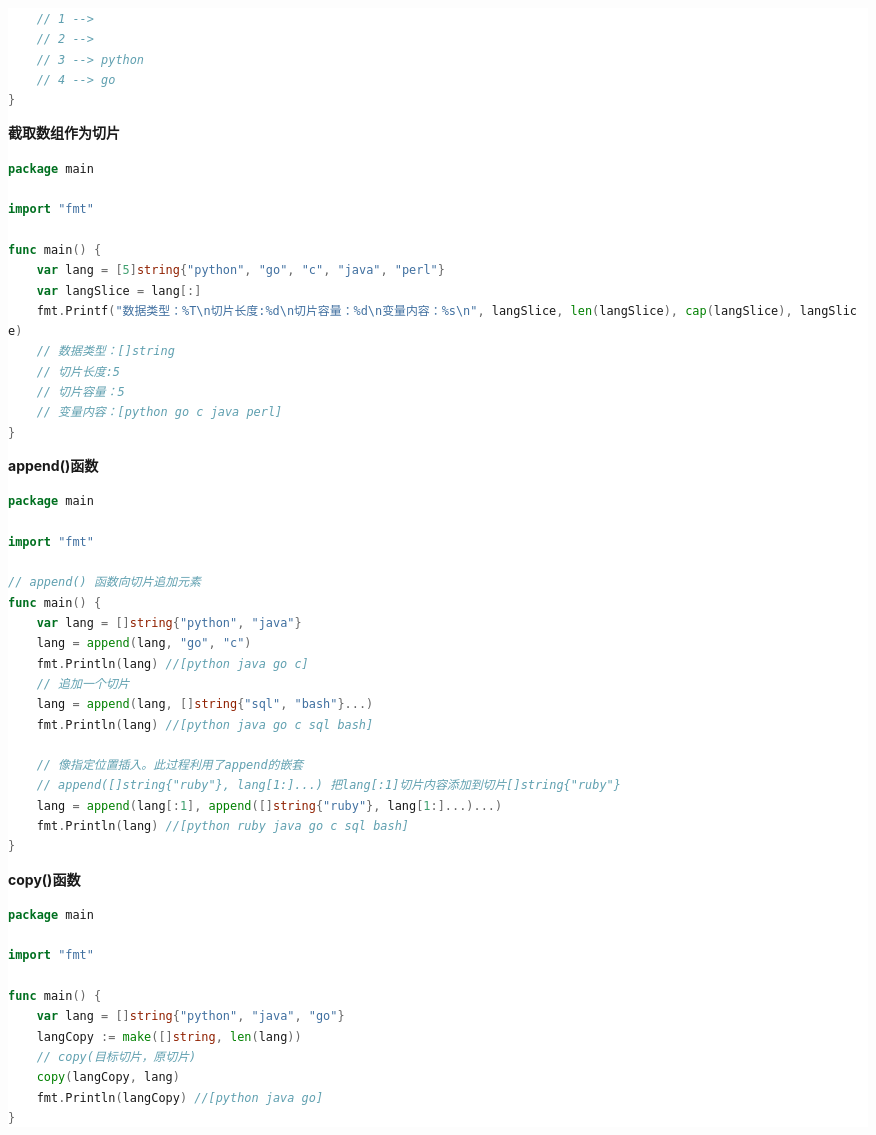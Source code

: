 ```go
	// 1 -->
	// 2 -->
	// 3 --> python
	// 4 --> go
}
```



**截取数组作为切片**

```go
package main

import "fmt"

func main() {
	var lang = [5]string{"python", "go", "c", "java", "perl"}
	var langSlice = lang[:]
	fmt.Printf("数据类型：%T\n切片长度:%d\n切片容量：%d\n变量内容：%s\n", langSlice, len(langSlice), cap(langSlice), langSlice)
	// 数据类型：[]string
	// 切片长度:5
	// 切片容量：5
	// 变量内容：[python go c java perl]
}
```



**append()函数**

```go
package main

import "fmt"

// append() 函数向切片追加元素
func main() {
	var lang = []string{"python", "java"}
	lang = append(lang, "go", "c")
	fmt.Println(lang) //[python java go c]
	// 追加一个切片
	lang = append(lang, []string{"sql", "bash"}...)
	fmt.Println(lang) //[python java go c sql bash]

	// 像指定位置插入。此过程利用了append的嵌套
	// append([]string{"ruby"}, lang[1:]...) 把lang[:1]切片内容添加到切片[]string{"ruby"}
	lang = append(lang[:1], append([]string{"ruby"}, lang[1:]...)...)
	fmt.Println(lang) //[python ruby java go c sql bash]
}
```

**copy()函数**

```go
package main

import "fmt"

func main() {
	var lang = []string{"python", "java", "go"}
	langCopy := make([]string, len(lang))
	// copy(目标切片，原切片)
	copy(langCopy, lang)
	fmt.Println(langCopy) //[python java go]
}
```
